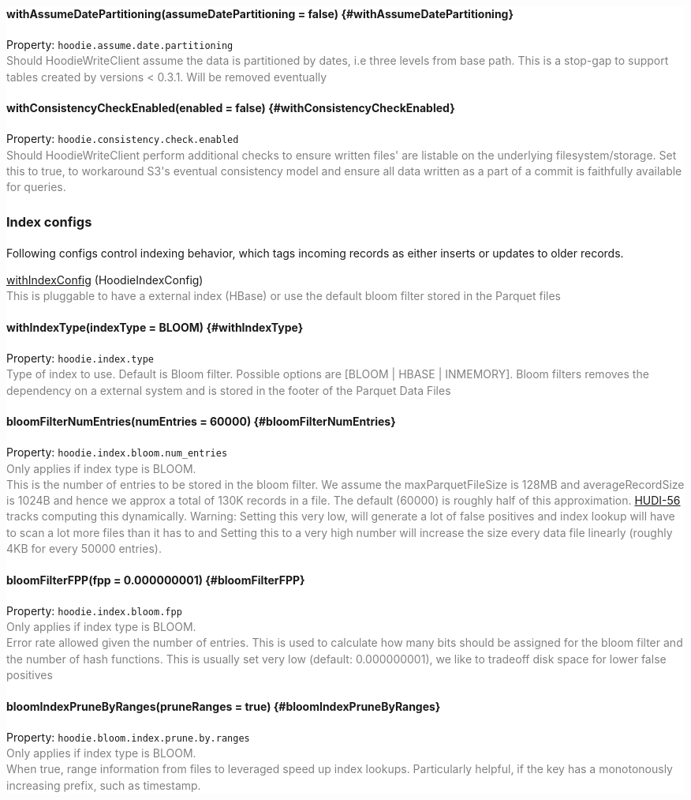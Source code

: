 #### withAssumeDatePartitioning(assumeDatePartitioning = false) {#withAssumeDatePartitioning} 
Property: `hoodie.assume.date.partitioning`<br/>
<span style="color:grey">Should HoodieWriteClient assume the data is partitioned by dates, i.e three levels from base path. This is a stop-gap to support tables created by versions < 0.3.1. Will be removed eventually </span>

#### withConsistencyCheckEnabled(enabled = false) {#withConsistencyCheckEnabled} 
Property: `hoodie.consistency.check.enabled`<br/>
<span style="color:grey">Should HoodieWriteClient perform additional checks to ensure written files' are listable on the underlying filesystem/storage. Set this to true, to workaround S3's eventual consistency model and ensure all data written as a part of a commit is faithfully available for queries. </span>

### Index configs
Following configs control indexing behavior, which tags incoming records as either inserts or updates to older records. 

[withIndexConfig](#withIndexConfig) (HoodieIndexConfig) <br/>
<span style="color:grey">This is pluggable to have a external index (HBase) or use the default bloom filter stored in the Parquet files</span>
        
#### withIndexType(indexType = BLOOM) {#withIndexType}
Property: `hoodie.index.type` <br/>
<span style="color:grey">Type of index to use. Default is Bloom filter. Possible options are [BLOOM | HBASE | INMEMORY]. Bloom filters removes the dependency on a external system and is stored in the footer of the Parquet Data Files</span>

#### bloomFilterNumEntries(numEntries = 60000) {#bloomFilterNumEntries}
Property: `hoodie.index.bloom.num_entries` <br/>
<span style="color:grey">Only applies if index type is BLOOM. <br/>This is the number of entries to be stored in the bloom filter. We assume the maxParquetFileSize is 128MB and averageRecordSize is 1024B and hence we approx a total of 130K records in a file. The default (60000) is roughly half of this approximation. [HUDI-56](https://issues.apache.org/jira/browse/HUDI-56) tracks computing this dynamically. Warning: Setting this very low, will generate a lot of false positives and index lookup will have to scan a lot more files than it has to and Setting this to a very high number will increase the size every data file linearly (roughly 4KB for every 50000 entries).</span>

#### bloomFilterFPP(fpp = 0.000000001) {#bloomFilterFPP}
Property: `hoodie.index.bloom.fpp` <br/>
<span style="color:grey">Only applies if index type is BLOOM. <br/> Error rate allowed given the number of entries. This is used to calculate how many bits should be assigned for the bloom filter and the number of hash functions. This is usually set very low (default: 0.000000001), we like to tradeoff disk space for lower false positives</span>

#### bloomIndexPruneByRanges(pruneRanges = true) {#bloomIndexPruneByRanges}
Property: `hoodie.bloom.index.prune.by.ranges` <br/>
<span style="color:grey">Only applies if index type is BLOOM. <br/> When true, range information from files to leveraged speed up index lookups. Particularly helpful, if the key has a monotonously increasing prefix, such as timestamp.</span>
